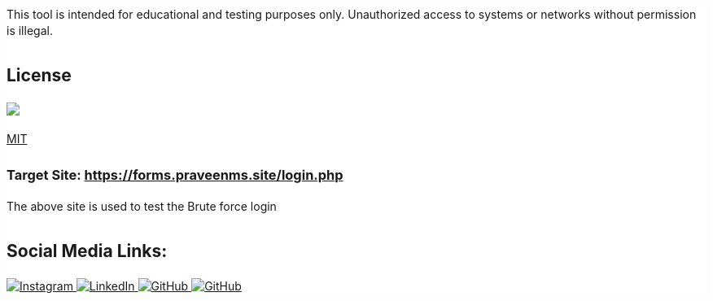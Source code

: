 This tool is intended for educational and testing purposes only. Unauthorized access to systems or networks without permission is illegal.

## License 

![](https://img.shields.io/badge/license-MIT-green) 

 <a href="https://choosealicense.com/licenses/mit/">MIT</a>

### Target Site: https://forms.praveenms.site/login.php

The above site is used to test the Brute force login


## Social Media Links: 

<a href="https://www.instagram.com/praveen.ms_13/">
  <img src="https://img.shields.io/badge/Instagram-E4405F?style=for-the-badge&logo=instagram&logoColor=white" alt="Instagram">
</a><a href="https://www.linkedin.com/in/m-s-praveen-kumar-2243b622a/">
  <img src="https://img.shields.io/badge/LinkedIn-0077B5?style=for-the-badge&logo=linkedin&logoColor=white" alt="LinkedIn">
</a><a href="https://github.com/Praveenms13">
  <img src="https://img.shields.io/badge/GitHub-100000?style=for-the-badge&logo=github&logoColor=white" alt="GitHub">
</a><a href="https://www.praveenms.site/">
  <img src="https://img.shields.io/badge/Portfolio-%23000000.svg?style=for-the-badge&logo=firefox&logoColor=#FF7139" alt="GitHub">
</a>